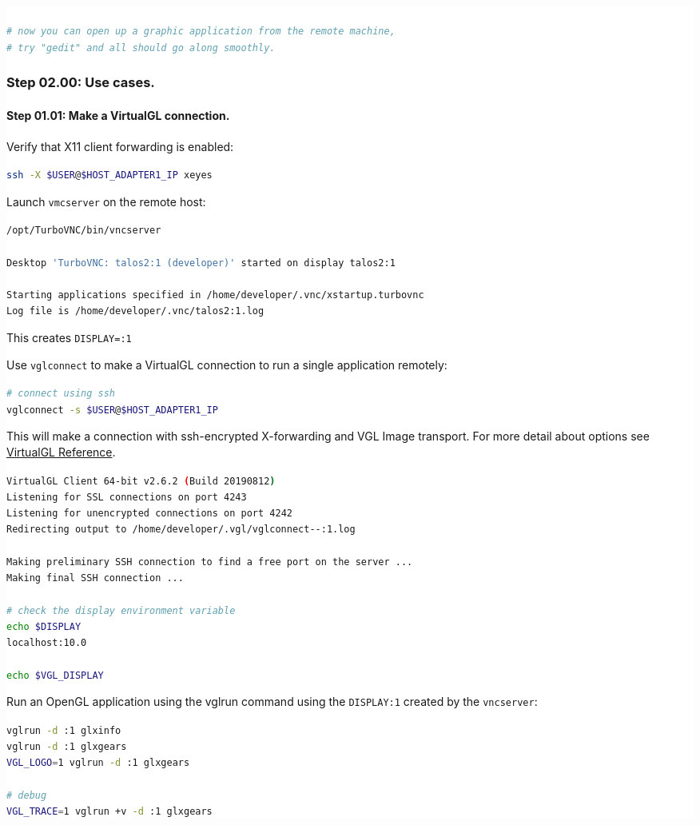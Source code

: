 ```bash

# now you can open up a graphic application from the remote machine,
# try "gedit" and all should go along smoothly.
```


### Step 02.00: Use cases.

#### Step 01.01: Make a VirtualGL connection.

Verify that X11 client forwarding is enabled:
```bash
ssh -X $USER@$HOST_ADAPTER1_IP xeyes
```

Launch `vmcserver` on the remote host:
```bash
/opt/TurboVNC/bin/vncserver

Desktop 'TurboVNC: talos2:1 (developer)' started on display talos2:1

Starting applications specified in /home/developer/.vnc/xstartup.turbovnc
Log file is /home/developer/.vnc/talos2:1.log
```

This creates `DISPLAY=:1`


Use `vglconnect` to make a VirtualGL connection to run a single application remotely:
```bash
# connect using ssh
vglconnect -s $USER@$HOST_ADAPTER1_IP
```

This will make a connection with ssh-encrypted X-forwarding and VGL Image transport.
For more detail about options see[ VirtualGL Reference](https://docs.oracle.com/cd/E19279-01/820-3257-12/VGL.html).
```bash
VirtualGL Client 64-bit v2.6.2 (Build 20190812)
Listening for SSL connections on port 4243
Listening for unencrypted connections on port 4242
Redirecting output to /home/developer/.vgl/vglconnect--:1.log

Making preliminary SSH connection to find a free port on the server ...
Making final SSH connection ...

# check the display environment variable
echo $DISPLAY
localhost:10.0

echo $VGL_DISPLAY
```

Run an OpenGL application using the vglrun command using the `DISPLAY:1` created by the `vncserver`:
```bash
vglrun -d :1 glxinfo
vglrun -d :1 glxgears
VGL_LOGO=1 vglrun -d :1 glxgears

# debug
VGL_TRACE=1 vglrun +v -d :1 glxgears
```
